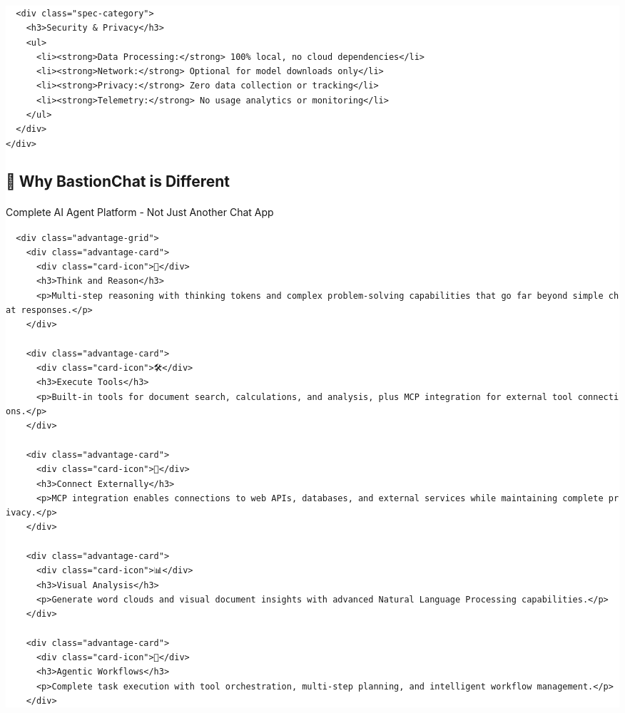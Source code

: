       <div class="spec-category">
        <h3>Security & Privacy</h3>
        <ul>
          <li><strong>Data Processing:</strong> 100% local, no cloud dependencies</li>
          <li><strong>Network:</strong> Optional for model downloads only</li>
          <li><strong>Privacy:</strong> Zero data collection or tracking</li>
          <li><strong>Telemetry:</strong> No usage analytics or monitoring</li>
        </ul>
      </div>
    </div>
  </div>
</section>


<section class="competitive-advantage-section">
  <div class="container">
    <div class="competitive-advantage-content">
      <h2>🚀 Why BastionChat is Different</h2>
      <p class="competitive-subtitle">Complete AI Agent Platform - Not Just Another Chat App</p>
      
      <div class="advantage-grid">
        <div class="advantage-card">
          <div class="card-icon">🧠</div>
          <h3>Think and Reason</h3>
          <p>Multi-step reasoning with thinking tokens and complex problem-solving capabilities that go far beyond simple chat responses.</p>
        </div>
        
        <div class="advantage-card">
          <div class="card-icon">🛠️</div>
          <h3>Execute Tools</h3>
          <p>Built-in tools for document search, calculations, and analysis, plus MCP integration for external tool connections.</p>
        </div>
        
        <div class="advantage-card">
          <div class="card-icon">🔌</div>
          <h3>Connect Externally</h3>
          <p>MCP integration enables connections to web APIs, databases, and external services while maintaining complete privacy.</p>
        </div>
        
        <div class="advantage-card">
          <div class="card-icon">📊</div>
          <h3>Visual Analysis</h3>
          <p>Generate word clouds and visual document insights with advanced Natural Language Processing capabilities.</p>
        </div>
        
        <div class="advantage-card">
          <div class="card-icon">🤖</div>
          <h3>Agentic Workflows</h3>
          <p>Complete task execution with tool orchestration, multi-step planning, and intelligent workflow management.</p>
        </div>
        